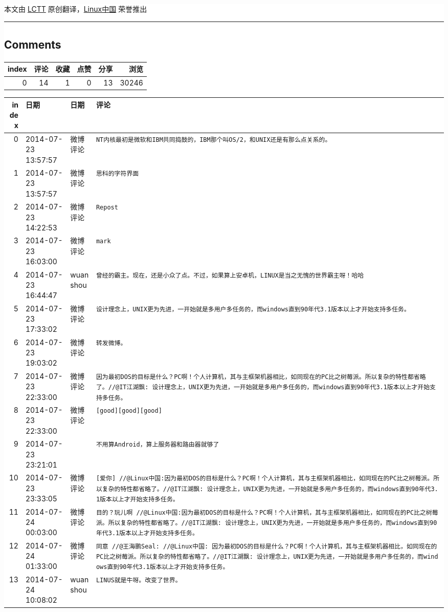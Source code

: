 本文由 [LCTT](https://github.com/LCTT/TranslateProject) 原创翻译，[Linux中国](https://linux.cn/) 荣誉推出

***

## Comments


|   index |   评论 |   收藏 |   点赞 |   分享 |   浏览 |
|--------:|-------:|-------:|-------:|-------:|-------:|
|       0 |     14 |      1 |      0 |     13 |  30246 |

|   index | 日期                | 日期     | 评论                                                                                                                                                                                                                                                                 |
|--------:|:--------------------|:---------|:---------------------------------------------------------------------------------------------------------------------------------------------------------------------------------------------------------------------------------------------------------------------|
|       0 | 2014-07-23 13:57:57 | 微博评论 | `NT内核最初是微软和IBM共同捣鼓的，IBM那个叫OS/2，和UNIX还是有那么点关系的。`                                                                                                                                                                                         |
|       1 | 2014-07-23 13:57:57 | 微博评论 | `思科的字符界面`                                                                                                                                                                                                                                                     |
|       2 | 2014-07-23 14:22:53 | 微博评论 | `Repost`                                                                                                                                                                                                                                                             |
|       3 | 2014-07-23 16:03:00 | 微博评论 | `mark`                                                                                                                                                                                                                                                               |
|       4 | 2014-07-23 16:44:47 | wuanshou | `曾经的霸主。现在，还是小众了点。不过，如果算上安卓机，LINUX是当之无愧的世界霸主呀！哈哈`                                                                                                                                                                            |
|       5 | 2014-07-23 17:33:02 | 微博评论 | `设计理念上，UNIX更为先进，一开始就是多用户多任务的，而windows直到90年代3.1版本以上才开始支持多任务。`                                                                                                                                                               |
|       6 | 2014-07-23 19:03:02 | 微博评论 | `转发微博。`                                                                                                                                                                                                                                                         |
|       7 | 2014-07-23 22:33:00 | 微博评论 | `因为最初DOS的目标是什么？PC啊！个人计算机，其与主框架机器相比，如同现在的PC比之树莓派。所以复杂的特性都省略了。//@IT江湖飘: 设计理念上，UNIX更为先进，一开始就是多用户多任务的，而windows直到90年代3.1版本以上才开始支持多任务。`                                   |
|       8 | 2014-07-23 22:33:00 | 微博评论 | `[good][good][good]`                                                                                                                                                                                                                                                 |
|       9 | 2014-07-23 23:21:01 |          | `不用算Android，算上服务器和路由器就够了`                                                                                                                                                                                                                            |
|      10 | 2014-07-23 23:33:05 | 微博评论 | `[爱你] //@Linux中国:因为最初DOS的目标是什么？PC啊！个人计算机，其与主框架机器相比，如同现在的PC比之树莓派。所以复杂的特性都省略了。//@IT江湖飘: 设计理念上，UNIX更为先进，一开始就是多用户多任务的，而windows直到90年代3.1版本以上才开始支持多任务。`               |
|      11 | 2014-07-24 00:03:00 | 微博评论 | `目的？玩儿啊 //@Linux中国:因为最初DOS的目标是什么？PC啊！个人计算机，其与主框架机器相比，如同现在的PC比之树莓派。所以复杂的特性都省略了。//@IT江湖飘: 设计理念上，UNIX更为先进，一开始就是多用户多任务的，而windows直到90年代3.1版本以上才开始支持多任务。`         |
|      12 | 2014-07-24 01:33:00 | 微博评论 | `同意 //@王海鹏Seal: //@Linux中国: 因为最初DOS的目标是什么？PC啊！个人计算机，其与主框架机器相比，如同现在的PC比之树莓派。所以复杂的特性都省略了。//@IT江湖飘: 设计理念上，UNIX更为先进，一开始就是多用户多任务的，而windows直到90年代3.1版本以上才开始支持多任务。` |
|      13 | 2014-07-24 10:08:02 | wuanshou | `LINUS就是牛呀。改变了世界。`                                                                                                                                                                                                                                        |

